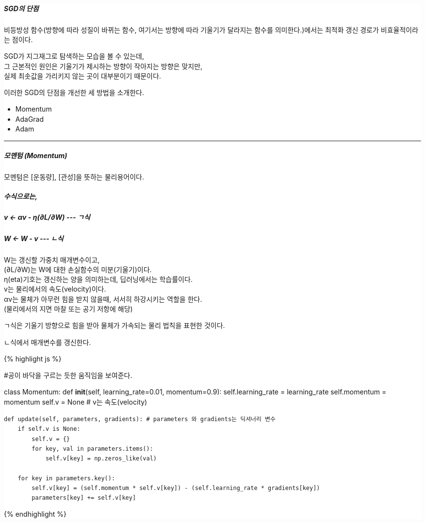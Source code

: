 ##### SGD의 단점

비등방성 함수(방향에 따라 성질이 바뀌는 함수, 여기서는 방향에 따라 기울기가 달라지는 함수를 의미한다.)에서는 최적화 갱신 경로가 비효율적이라는 점이다.  

SGD가 지그재그로 탐색하는 모습을 볼 수 있는데,  
그 근본적인 원인은 기울기가 제시하는 방향이 작아지는 방향은 맞지만,   
실제 최솟값을 가리키지 않는 곳이 대부분이기 때문이다.  

이러한 SGD의 단점을 개선한 세 방법을 소개한다.  
* Momentum
* AdaGrad
* Adam

***

##### 모멘텀 (Momentum)

모멘텀은 [운동량], [관성]을 뜻하는 물리용어이다.


##### 수식으로는,
##### v <- αv - η(∂L/∂W) --- ㄱ식
##### W <- W - v --- ㄴ식

W는 갱신할 가중치 매개변수이고,  
(∂L/∂W)는 W에 대한 손실함수의 미분(기울기)이다.  
η(eta)기호는 갱신하는 양을 의미하는데, 딥러닝에서는 학습률이다.  
v는 물리에서의 속도(velocity)이다.  
αv는 물체가 아무런 힘을 받지 않을때, 서서히 하강시키는 역할을 한다.  
(물리에서의 지면 마찰 또는 공기 저항에 해당)

ㄱ식은 기울기 방향으로 힘을 받아 물체가 가속되는 물리 법칙을 표현한 것이다.  

ㄴ식에서 매개변수를 갱신한다.  




{% highlight js %}

#공이 바닥을 구르는 듯한 움직임을 보여준다.

class Momentum:
    def __init__(self, learning_rate=0.01, momentum=0.9):
        self.learning_rate = learning_rate
        self.momentum = momentum
        self.v = None # v는 속도(velocity)

    def update(self, parameters, gradients): # parameters 와 gradients는 딕셔너리 변수
        if self.v is None:
            self.v = {}
            for key, val in parameters.items():
                self.v[key] = np.zeros_like(val)

        for key in parameters.key():
            self.v[key] = (self.momentum * self.v[key]) - (self.learning_rate * gradients[key])
            parameters[key] += self.v[key]

{% endhighlight %}
